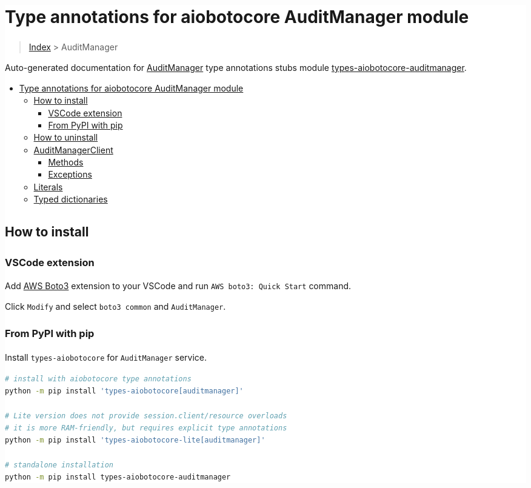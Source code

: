 <a id="type-annotations-for-aiobotocore-auditmanager-module"></a>

# Type annotations for aiobotocore AuditManager module

> [Index](..) > AuditManager

Auto-generated documentation for
[AuditManager](https://boto3.amazonaws.com/v1/documentation/api/latest/reference/services/auditmanager.html#AuditManager)
type annotations stubs module
[types-aiobotocore-auditmanager](https://pypi.org/project/types-aiobotocore-auditmanager/).

- [Type annotations for aiobotocore AuditManager module](#type-annotations-for-aiobotocore-auditmanager-module)
  - [How to install](#how-to-install)
    - [VSCode extension](#vscode-extension)
    - [From PyPI with pip](#from-pypi-with-pip)
  - [How to uninstall](#how-to-uninstall)
  - [AuditManagerClient](#auditmanagerclient)
    - [Methods](#methods)
    - [Exceptions](#exceptions)
  - [Literals](#literals)
  - [Typed dictionaries](#typed-dictionaries)

<a id="how-to-install"></a>

## How to install

<a id="vscode-extension"></a>

### VSCode extension

Add
[AWS Boto3](https://marketplace.visualstudio.com/items?itemName=Boto3typed.boto3-ide)
extension to your VSCode and run `AWS boto3: Quick Start` command.

Click `Modify` and select `boto3 common` and `AuditManager`.

<a id="from-pypi-with-pip"></a>

### From PyPI with pip

Install `types-aiobotocore` for `AuditManager` service.

```bash
# install with aiobotocore type annotations
python -m pip install 'types-aiobotocore[auditmanager]'

# Lite version does not provide session.client/resource overloads
# it is more RAM-friendly, but requires explicit type annotations
python -m pip install 'types-aiobotocore-lite[auditmanager]'

# standalone installation
python -m pip install types-aiobotocore-auditmanager
```
